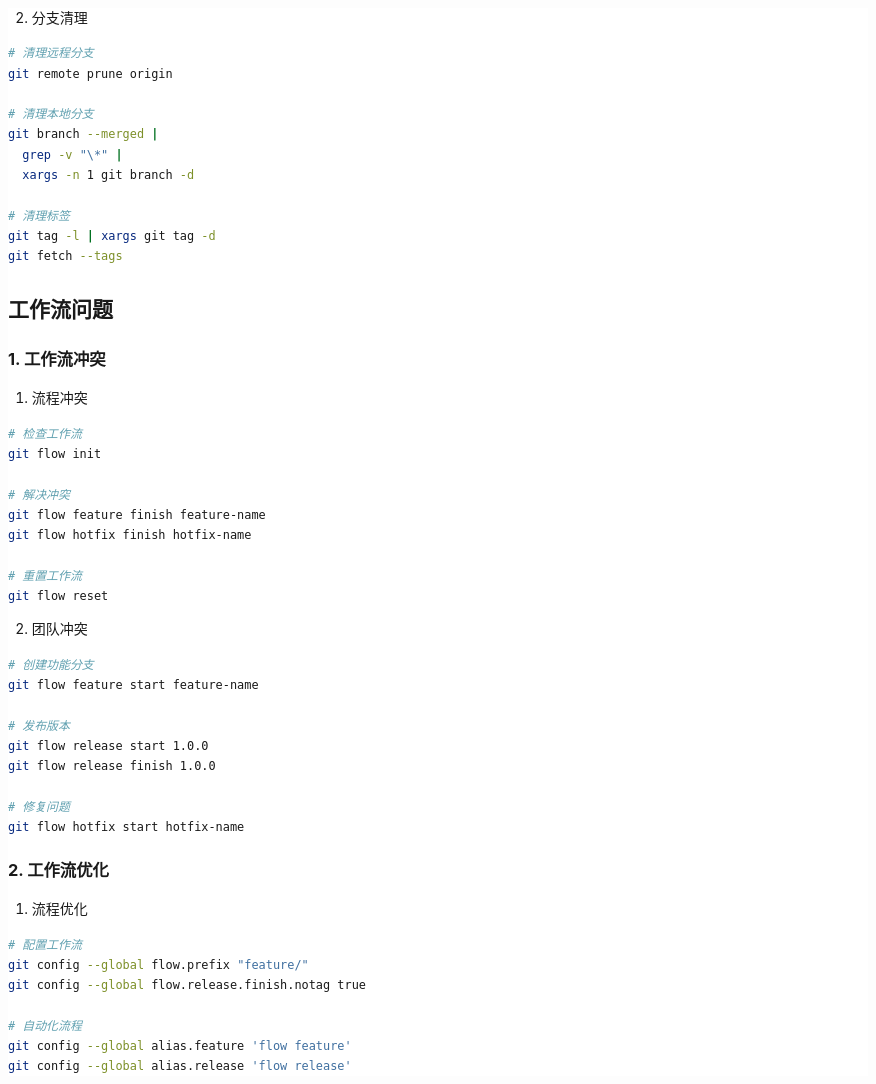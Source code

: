 2. 分支清理
```bash
# 清理远程分支
git remote prune origin

# 清理本地分支
git branch --merged |
  grep -v "\*" |
  xargs -n 1 git branch -d

# 清理标签
git tag -l | xargs git tag -d
git fetch --tags
```

## 工作流问题

### 1. 工作流冲突

1. 流程冲突
```bash
# 检查工作流
git flow init

# 解决冲突
git flow feature finish feature-name
git flow hotfix finish hotfix-name

# 重置工作流
git flow reset
```

2. 团队冲突
```bash
# 创建功能分支
git flow feature start feature-name

# 发布版本
git flow release start 1.0.0
git flow release finish 1.0.0

# 修复问题
git flow hotfix start hotfix-name
```

### 2. 工作流优化

1. 流程优化
```bash
# 配置工作流
git config --global flow.prefix "feature/"
git config --global flow.release.finish.notag true

# 自动化流程
git config --global alias.feature 'flow feature'
git config --global alias.release 'flow release'
```
